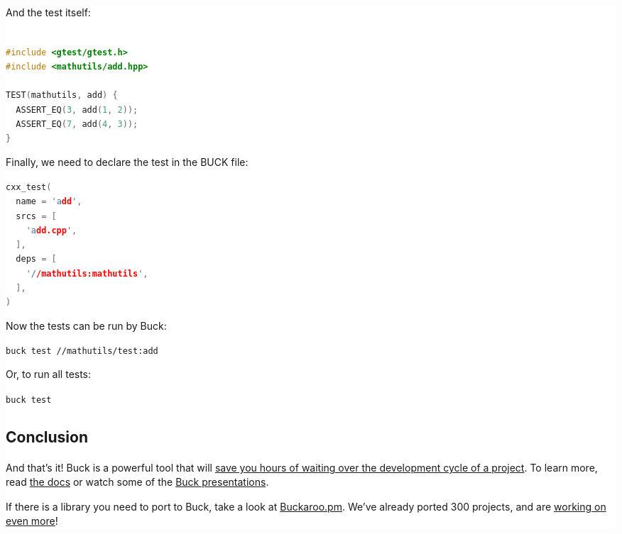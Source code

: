And the test itself:

```cpp

#include <gtest/gtest.h>
#include <mathutils/add.hpp>

TEST(mathutils, add) {
  ASSERT_EQ(3, add(1, 2));
  ASSERT_EQ(7, add(4, 3));
}
```

Finally, we need to declare the test in the BUCK file:

```cpp
cxx_test(
  name = 'add',
  srcs = [
    'add.cpp',
  ],
  deps = [
    '//mathutils:mathutils',
  ],
)
```

Now the tests can be run by Buck:
```
buck test //mathutils/test:add
```
Or, to run all tests:
```
buck test
```
## Conclusion

And that’s it! Buck is a powerful tool that will [save you hours of waiting over the development cycle of a project](http://zserge.com/blog/buck-build-system.html). To learn more, read [the docs](https://buckbuild.com/setup/getting_started.html) or watch some of the [Buck presentations](https://buckbuild.com/presentations/index.html).

If there is a library you need to port to Buck, take a look at [Buckaroo.pm](https://www.buckaroo.pm/). We’ve already ported 300 projects, and are [working on even more](https://github.com/LoopPerfect/buckaroo-wishlist)!
